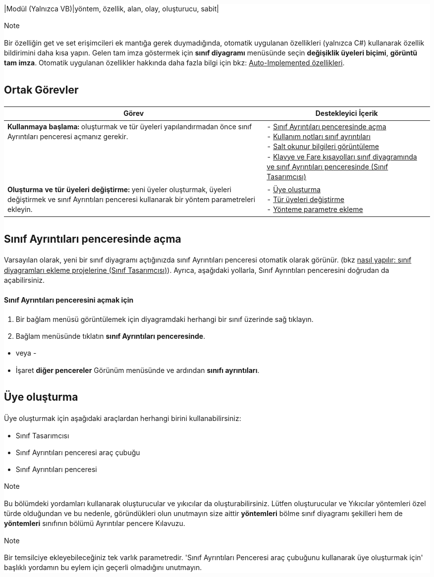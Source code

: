 |Modül (Yalnızca VB)|yöntem, özellik, alan, olay, oluşturucu, sabit|  
  
> [!NOTE]
>  Bir özelliğin get ve set erişimcileri ek mantığa gerek duymadığında, otomatik uygulanan özellikleri (yalnızca C#) kullanarak özellik bildirimini daha kısa yapın. Gelen tam imza göstermek için **sınıf diyagramı** menüsünde seçin **değişiklik üyeleri biçimi**, **görüntü tam imza**. Otomatik uygulanan özellikler hakkında daha fazla bilgi için bkz: [Auto-Implemented özellikleri](/dotnet/csharp/programming-guide/classes-and-structs/auto-implemented-properties).  
  
## <a name="common-tasks"></a>Ortak Görevler  
  
|Görev|Destekleyici İçerik|  
|----------|------------------------|  
|**Kullanmaya başlama:** oluşturmak ve tür üyeleri yapılandırmadan önce sınıf Ayrıntıları penceresi açmanız gerekir.|-   [Sınıf Ayrıntıları penceresinde açma](../ide/creating-and-configuring-type-members-class-designer.md#OpenClassDetails)<br />-   [Kullanım notları sınıf ayrıntıları](../ide/creating-and-configuring-type-members-class-designer.md#ClassDetailsUsageNotes)<br />-   [Salt okunur bilgileri görüntüleme](../ide/creating-and-configuring-type-members-class-designer.md#ReadOnlyInfo)<br />-   [Klavye ve Fare kısayolları sınıf diyagramında ve sınıf Ayrıntıları penceresinde (Sınıf Tasarımcısı)](../ide/keyboard-and-mouse-shortcuts-in-the-class-diagram-and-class-details-window-class-designer.md)|  
|**Oluşturma ve tür üyeleri değiştirme:** yeni üyeler oluşturmak, üyeleri değiştirmek ve sınıf Ayrıntıları penceresi kullanarak bir yöntem parametreleri ekleyin.|-   [Üye oluşturma](../ide/creating-and-configuring-type-members-class-designer.md#CreateMembers)<br />-   [Tür üyeleri değiştirme](../ide/creating-and-configuring-type-members-class-designer.md#ModifyTypeMembers)<br />-   [Yönteme parametre ekleme](../ide/creating-and-configuring-type-members-class-designer.md#AddMethodParams)|  
  
##  <a name="OpenClassDetails"></a>Sınıf Ayrıntıları penceresinde açma  
 Varsayılan olarak, yeni bir sınıf diyagramı açtığınızda sınıf Ayrıntıları penceresi otomatik olarak görünür. (bkz [nasıl yapılır: sınıf diyagramları ekleme projelerine (Sınıf Tasarımcısı)](../ide/how-to-add-class-diagrams-to-projects-class-designer.md)). Ayrıca, aşağıdaki yollarla, Sınıf Ayrıntıları penceresini doğrudan da açabilirsiniz.  
  
#### <a name="to-open-the-class-details-window"></a>Sınıf Ayrıntıları penceresini açmak için  
  
1.  Bir bağlam menüsü görüntülemek için diyagramdaki herhangi bir sınıf üzerinde sağ tıklayın.  
  
2.  Bağlam menüsünde tıklatın **sınıf Ayrıntıları penceresinde**.  
  
 - veya -  
  
-   İşaret **diğer pencereler** Görünüm menüsünde ve ardından **sınıfı ayrıntıları**.  
  
##  <a name="CreateMembers"></a>Üye oluşturma  
 Üye oluşturmak için aşağıdaki araçlardan herhangi birini kullanabilirsiniz:  
  
-   Sınıf Tasarımcısı  
  
-   Sınıf Ayrıntıları penceresi araç çubuğu  
  
-   Sınıf Ayrıntıları penceresi  
  
> [!NOTE]
>  Bu bölümdeki yordamları kullanarak oluşturucular ve yıkıcılar da oluşturabilirsiniz. Lütfen oluşturucular ve Yıkıcılar yöntemleri özel türde olduğundan ve bu nedenle, göründükleri olun unutmayın size aittir **yöntemleri** bölme sınıf diyagramı şekilleri hem de **yöntemleri** sınıfının bölümü Ayrıntılar pencere Kılavuzu.  
  
> [!NOTE]
>  Bir temsilciye ekleyebileceğiniz tek varlık parametredir. 'Sınıf Ayrıntıları Penceresi araç çubuğunu kullanarak üye oluşturmak için' başlıklı yordamın bu eylem için geçerli olmadığını unutmayın.  
  